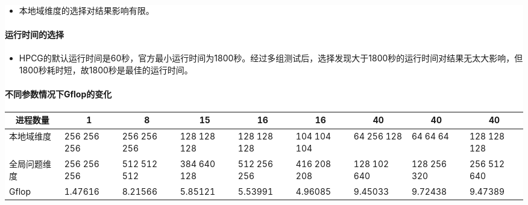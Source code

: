 - 本地域维度的选择对结果影响有限。
#### 运行时间的选择

- HPCG的默认运行时间是60秒，官方最小运行时间为1800秒。经过多组测试后，选择发现大于1800秒的运行时间对结果无太大影响，但1800秒耗时短，故1800秒是最佳的运行时间。
#### 不同参数情况下Gflop的变化  

|进程数量|1|8|15|16|16|40|40|40|
|------|------|------|------|------|------|------|------|------|
|本地域维度|256 256 256|256 256 256|128 128 128|128 128 128|104 104 104|64 256 128|64 64 64|128 128 128|
|全局问题维度|256 256 256|512 512 512|384 640 128|512 256 256|416 208 208|128 102 640|128 256 320|256 512 640|
|Gflop|1.47616|8.21566|5.85121|5.53991|4.96085|9.45033|9.72438|9.47389|      

  